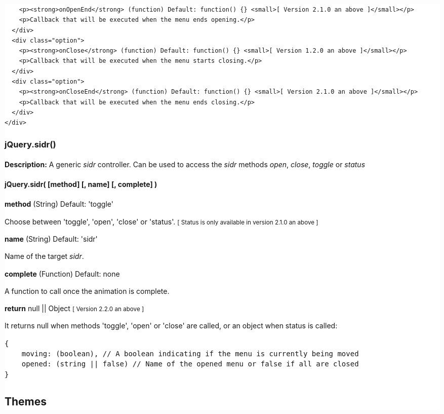         <p><strong>onOpenEnd</strong> (function) Default: function() {} <small>[ Version 2.1.0 an above ]</small></p>
        <p>Callback that will be executed when the menu ends opening.</p>
      </div>
      <div class="option">
        <p><strong>onClose</strong> (function) Default: function() {} <small>[ Version 1.2.0 an above ]</small></p>
        <p>Callback that will be executed when the menu starts closing.</p>
      </div>
      <div class="option">
        <p><strong>onCloseEnd</strong> (function) Default: function() {} <small>[ Version 2.1.0 an above ]</small></p>
        <p>Callback that will be executed when the menu ends closing.</p>
      </div>
    </div>
  </div>
</div>

<div class="function">
  <h3>jQuery.sidr()</h3>
  <div class="usage">
    <p><strong>Description:</strong> A generic <em>sidr</em> controller. Can be used to access the <em>sidr</em> methods <em>open</em>, <em>close</em>, <em>toggle</em> or <em>status</em></p>
    <h4>jQuery.sidr( [method] [, name] [, complete] )</h4>
    <div class="parameter">
      <p><strong>method</strong> (String) Default: 'toggle'</p>
      <p>Choose between 'toggle', 'open', 'close' or 'status'. <small>[ Status is only available in version 2.1.0 an above ]</small></p>
    </div>
    <div class="parameter">
      <p><strong>name</strong> (String) Default: 'sidr'</p>
      <p>Name of the target <em>sidr</em>.</p>
    </div>
    <div class="parameter">
      <p><strong>complete</strong> (Function) Default: none</p>
      <p>A function to call once the animation is complete.</p>
    </div>
    <div class="parameter return">
      <p><strong>return</strong> null || Object <small>[ Version 2.2.0 an above ]</small></p>
      <p>It returns null when methods 'toggle', 'open' or 'close' are called, or an object when status is called:</p>
<pre>{
    moving: (boolean), // A boolean indicating if the menu is currently being moved
    opened: (string || false) // Name of the opened menu or false if all are closed
}</pre>
    </div>
  </div>
</div>

## Themes

